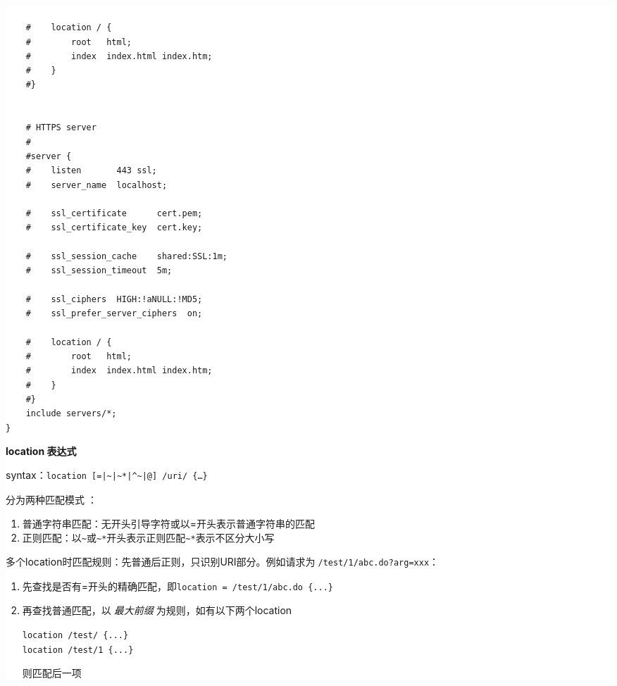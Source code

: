 ```nginx

    #    location / {
    #        root   html;
    #        index  index.html index.htm;
    #    }
    #}


    # HTTPS server
    #
    #server {
    #    listen       443 ssl;
    #    server_name  localhost;

    #    ssl_certificate      cert.pem;
    #    ssl_certificate_key  cert.key;

    #    ssl_session_cache    shared:SSL:1m;
    #    ssl_session_timeout  5m;

    #    ssl_ciphers  HIGH:!aNULL:!MD5;
    #    ssl_prefer_server_ciphers  on;

    #    location / {
    #        root   html;
    #        index  index.html index.htm;
    #    }
    #}
    include servers/*;
}

```

**location 表达式**

syntax：`location [=|~|~*|^~|@] /uri/ {…}`

分为两种匹配模式 ：

1. 普通字符串匹配：无开头引导字符或以=开头表示普通字符串的匹配
2. 正则匹配：以`~`或`~*`开头表示正则匹配`~*`表示不区分大小写

多个location时匹配规则：先普通后正则，只识别URI部分。例如请求为 `/test/1/abc.do?arg=xxx`：

1. 先查找是否有=开头的精确匹配，即`location = /test/1/abc.do {...}`

2. 再查找普通匹配，以 *最大前缀* 为规则，如有以下两个location

    ```nginx
   location /test/ {...}
   location /test/1 {...}
    ```

   则匹配后一项
